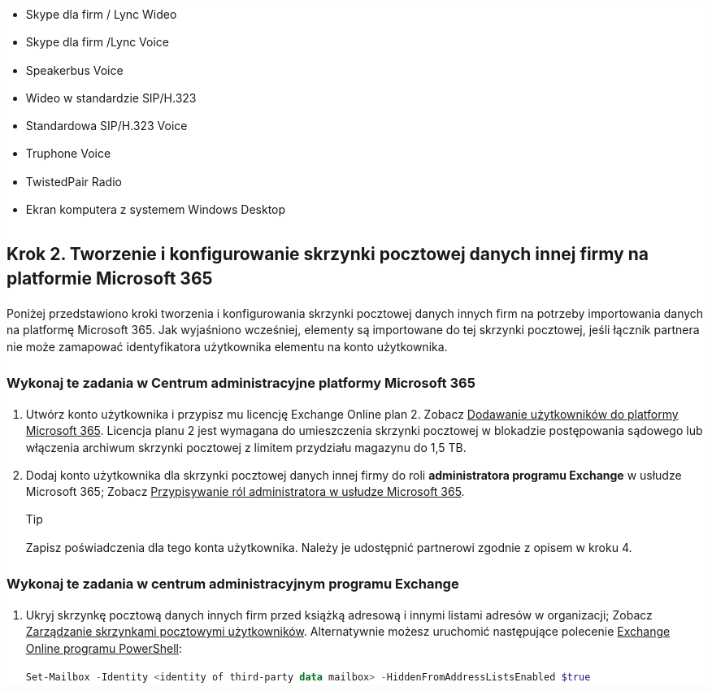 - Skype dla firm / Lync Wideo

- Skype dla firm /Lync Voice

- Speakerbus Voice

- Wideo w standardzie SIP/H.323

- Standardowa SIP/H.323 Voice

- Truphone Voice

- TwistedPair Radio

- Ekran komputera z systemem Windows Desktop

## <a name="step-2-create-and-configure-a-third-party-data-mailbox-in-microsoft-365"></a>Krok 2. Tworzenie i konfigurowanie skrzynki pocztowej danych innej firmy na platformie Microsoft 365

Poniżej przedstawiono kroki tworzenia i konfigurowania skrzynki pocztowej danych innych firm na potrzeby importowania danych na platformę Microsoft 365. Jak wyjaśniono wcześniej, elementy są importowane do tej skrzynki pocztowej, jeśli łącznik partnera nie może zamapować identyfikatora użytkownika elementu na konto użytkownika.

### <a name="complete-these-tasks-in-the-microsoft-365-admin-center"></a>Wykonaj te zadania w Centrum administracyjne platformy Microsoft 365

1. Utwórz konto użytkownika i przypisz mu licencję Exchange Online plan 2. Zobacz [Dodawanie użytkowników do platformy Microsoft 365](../admin/add-users/add-users.md). Licencja planu 2 jest wymagana do umieszczenia skrzynki pocztowej w blokadzie postępowania sądowego lub włączenia archiwum skrzynki pocztowej z limitem przydziału magazynu do 1,5 TB.

2. Dodaj konto użytkownika dla skrzynki pocztowej danych innej firmy do roli **administratora programu Exchange** w usłudze Microsoft 365; Zobacz [Przypisywanie ról administratora w usłudze Microsoft 365](../admin/add-users/assign-admin-roles.md).

    > [!TIP]
    > Zapisz poświadczenia dla tego konta użytkownika. Należy je udostępnić partnerowi zgodnie z opisem w kroku 4.

### <a name="complete-these-tasks-in-the-exchange-admin-center"></a>Wykonaj te zadania w centrum administracyjnym programu Exchange

1. Ukryj skrzynkę pocztową danych innych firm przed książką adresową i innymi listami adresów w organizacji; Zobacz [Zarządzanie skrzynkami pocztowymi użytkowników](/exchange/recipients-in-exchange-online/manage-user-mailboxes/manage-user-mailboxes). Alternatywnie możesz uruchomić następujące polecenie [Exchange Online programu PowerShell](/powershell/exchange/connect-to-exchange-online-powershell):

    ```powershell
    Set-Mailbox -Identity <identity of third-party data mailbox> -HiddenFromAddressListsEnabled $true
    ```

